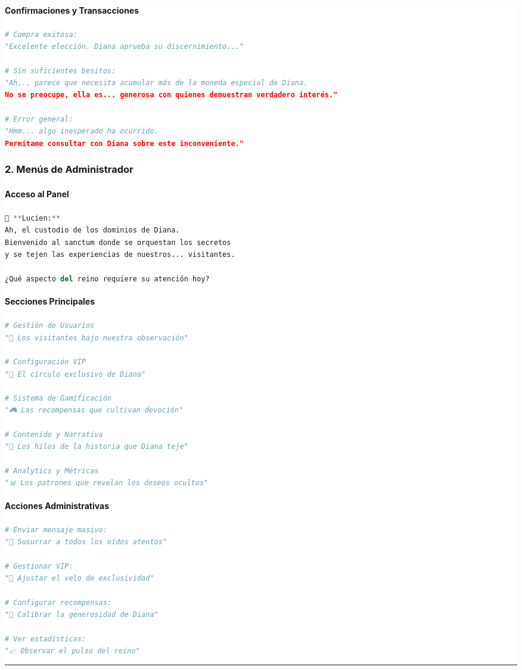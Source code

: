 #### **Confirmaciones y Transacciones**
```python
# Compra exitosa:
"Excelente elección. Diana aprueba su discernimiento..."

# Sin suficientes besitos:
"Ah... parece que necesita acumular más de la moneda especial de Diana.
No se preocupe, ella es... generosa con quienes demuestran verdadero interés."

# Error general:
"Hmm... algo inesperado ha ocurrido. 
Permítame consultar con Diana sobre este inconveniente."
```

### 2. **Menús de Administrador**

#### **Acceso al Panel**
```python
🎩 **Lucien:**
Ah, el custodio de los dominios de Diana.
Bienvenido al sanctum donde se orquestan los secretos 
y se tejen las experiencias de nuestros... visitantes.

¿Qué aspecto del reino requiere su atención hoy?
```

#### **Secciones Principales**
```python
# Gestión de Usuarios
"👥 Los visitantes bajo nuestra observación"

# Configuración VIP  
"👑 El círculo exclusivo de Diana"

# Sistema de Gamificación
"🎮 Las recompensas que cultivan devoción"

# Contenido y Narrativa
"📖 Los hilos de la historia que Diana teje"

# Analytics y Métricas
"📊 Los patrones que revelan los deseos ocultos"
```

#### **Acciones Administrativas**
```python
# Enviar mensaje masivo:
"📢 Susurrar a todos los oídos atentos"

# Gestionar VIP:
"👑 Ajustar el velo de exclusividad"

# Configurar recompensas:
"🎁 Calibrar la generosidad de Diana"

# Ver estadísticas:
"📈 Observar el pulso del reino"
```

---